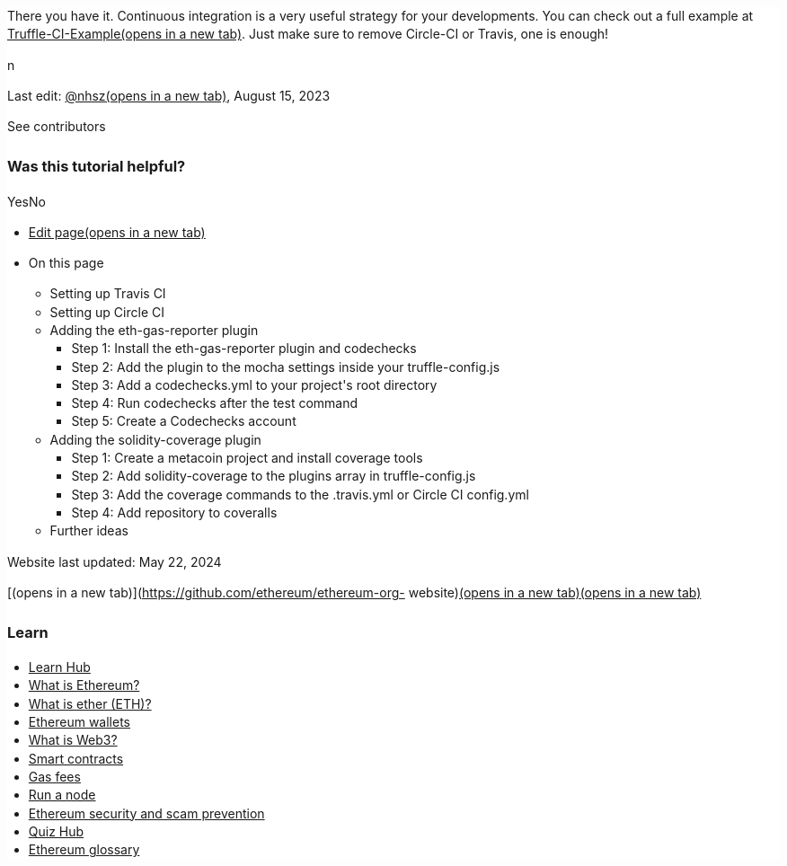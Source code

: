 There you have it. Continuous integration is a very useful strategy for your
developments. You can check out a full example at [Truffle-CI-Example(opens in
a new tab)](https://github.com/gorgos/Truffle-CI-Example). Just make sure to
remove Circle-CI or Travis, one is enough!

n

Last edit: [@nhsz(opens in a new tab)](https://github.com/nhsz), August 15,
2023

See contributors

### Was this tutorial helpful?

YesNo

  * [Edit page(opens in a new tab)](https://github.com/ethereum/ethereum-org-website/tree/dev/public/content/developers/tutorials/solidity-and-truffle-continuous-integration-setup/index.md)
  * On this page

    * Setting up Travis CI
    * Setting up Circle CI
    * Adding the eth-gas-reporter plugin
      * Step 1: Install the eth-gas-reporter plugin and codechecks
      * Step 2: Add the plugin to the mocha settings inside your truffle-config.js
      * Step 3: Add a codechecks.yml to your project's root directory
      * Step 4: Run codechecks after the test command
      * Step 5: Create a Codechecks account
    * Adding the solidity-coverage plugin
      * Step 1: Create a metacoin project and install coverage tools
      * Step 2: Add solidity-coverage to the plugins array in truffle-config.js
      * Step 3: Add the coverage commands to the .travis.yml or Circle CI config.yml
      * Step 4: Add repository to coveralls
    * Further ideas

Website last updated: May 22, 2024

[(opens in a new tab)](https://github.com/ethereum/ethereum-org-
website)[(opens in a new tab)](https://twitter.com/ethdotorg)[(opens in a new
tab)](https://discord.gg/ethereum-org)

### Learn

  * [Learn Hub](/en/learn/)
  * [What is Ethereum?](/en/what-is-ethereum/)
  * [What is ether (ETH)?](/en/eth/)
  * [Ethereum wallets](/en/wallets/)
  * [What is Web3?](/en/web3/)
  * [Smart contracts](/en/smart-contracts/)
  * [Gas fees](/en/gas/)
  * [Run a node](/en/run-a-node/)
  * [Ethereum security and scam prevention](/en/security/)
  * [Quiz Hub](/en/quizzes/)
  * [Ethereum glossary](/en/glossary/)
